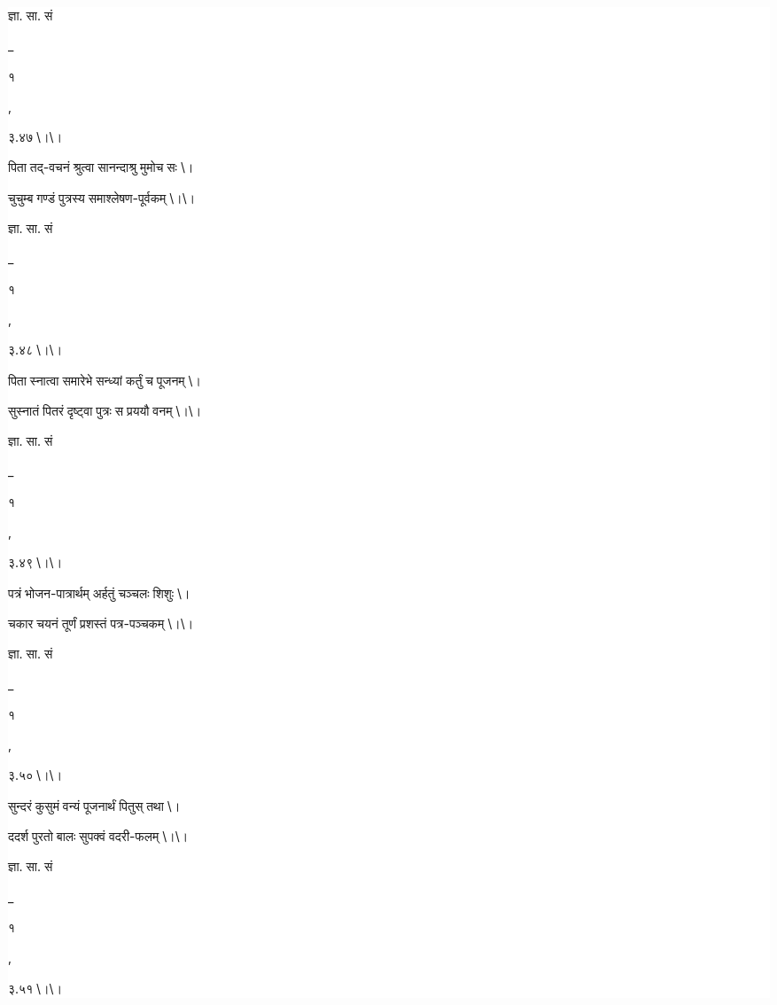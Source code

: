 ज्ञा. सा. सं

\_

१

,

३.४७ \।\।

पिता तद्-वचनं श्रुत्वा सानन्दाश्रु मुमोच सः \।

चुचुम्ब गण्डं पुत्रस्य समाश्लेषण-पूर्वकम् \।\।

ज्ञा. सा. सं

\_

१

,

३.४८ \।\।

पिता स्नात्वा समारेभे सन्ध्यां कर्तुं च पूजनम् \।

सुस्नातं पितरं दृष्ट्वा पुत्रः स प्रययौ वनम् \।\।

ज्ञा. सा. सं

\_

१

,

३.४९ \।\।

पत्रं भोजन-पात्रार्थम् अर्हतुं चञ्चलः शिशुः \।

चकार चयनं तूर्णं प्रशस्तं पत्र-पञ्चकम् \।\।

ज्ञा. सा. सं

\_

१

,

३.५० \।\।

सुन्दरं कुसुमं वन्यं पूजनार्थं पितुस् तथा \।

ददर्श पुरतो बालः सुपक्वं वदरी-फलम् \।\।

ज्ञा. सा. सं

\_

१

,

३.५१ \।\।
